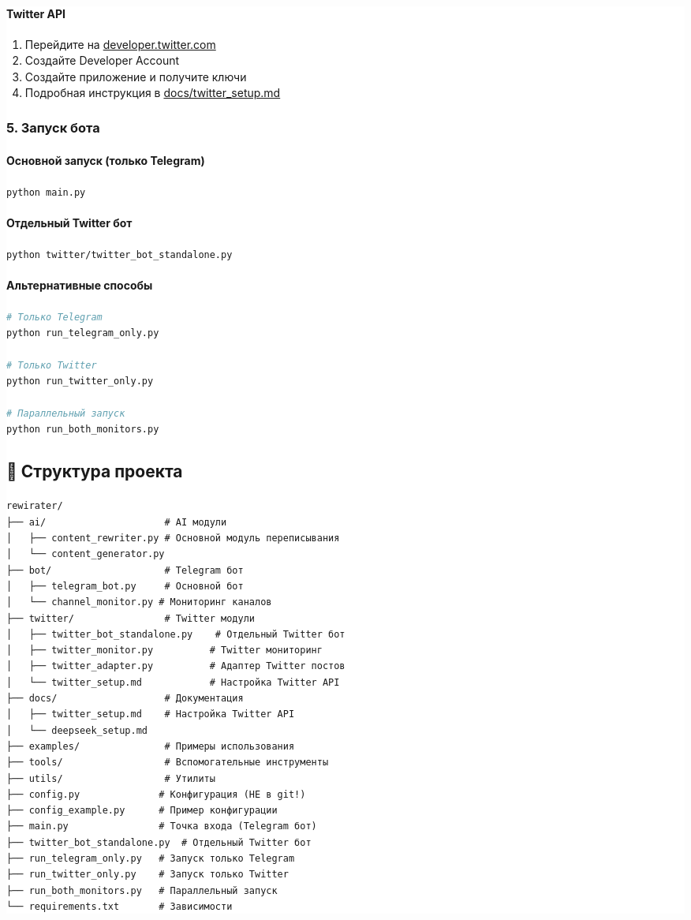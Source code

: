 #### Twitter API
1. Перейдите на [developer.twitter.com](https://developer.twitter.com)
2. Создайте Developer Account
3. Создайте приложение и получите ключи
4. Подробная инструкция в [docs/twitter_setup.md](docs/twitter_setup.md)

### 5. Запуск бота

#### Основной запуск (только Telegram)
```bash
python main.py
```

#### Отдельный Twitter бот
```bash
python twitter/twitter_bot_standalone.py
```

#### Альтернативные способы
```bash
# Только Telegram
python run_telegram_only.py

# Только Twitter  
python run_twitter_only.py

# Параллельный запуск
python run_both_monitors.py
```

## 📁 Структура проекта

```
rewirater/
├── ai/                     # AI модули
│   ├── content_rewriter.py # Основной модуль переписывания
│   └── content_generator.py
├── bot/                    # Telegram бот
│   ├── telegram_bot.py     # Основной бот
│   └── channel_monitor.py # Мониторинг каналов
├── twitter/                # Twitter модули
│   ├── twitter_bot_standalone.py    # Отдельный Twitter бот
│   ├── twitter_monitor.py          # Twitter мониторинг
│   ├── twitter_adapter.py          # Адаптер Twitter постов
│   └── twitter_setup.md            # Настройка Twitter API
├── docs/                   # Документация
│   ├── twitter_setup.md    # Настройка Twitter API
│   └── deepseek_setup.md
├── examples/               # Примеры использования
├── tools/                  # Вспомогательные инструменты
├── utils/                  # Утилиты
├── config.py              # Конфигурация (НЕ в git!)
├── config_example.py      # Пример конфигурации
├── main.py                # Точка входа (Telegram бот)
├── twitter_bot_standalone.py  # Отдельный Twitter бот
├── run_telegram_only.py   # Запуск только Telegram
├── run_twitter_only.py    # Запуск только Twitter
├── run_both_monitors.py   # Параллельный запуск
└── requirements.txt       # Зависимости
```
